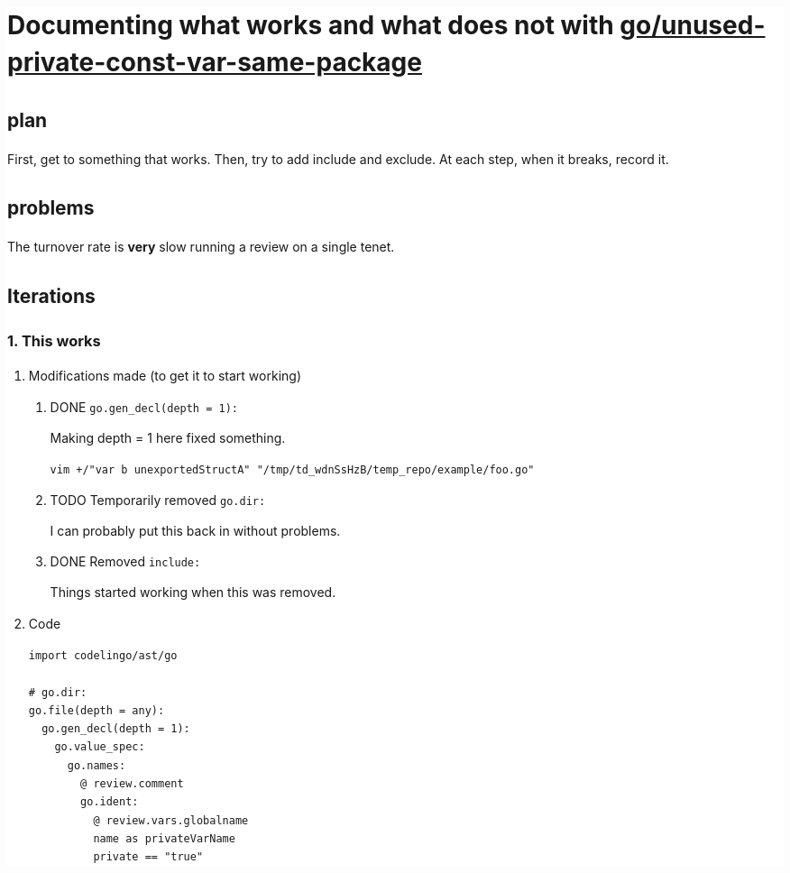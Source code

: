 # Documenting what works and what does not with [go/unused-private-const-var-same-package](file:///home/shane/var/smulliga/source/git/mullikine/codelingo/tenets/codelingo/go/unused-private-const-var-same-package/)


<a id="org1e17e49"></a>

## plan

First, get to something that works.
Then, try to add include and exclude. At each step, when it breaks, record it.


<a id="org9dc8f9a"></a>

## problems

The turnover rate is **very** slow running a review on a single tenet.


<a id="org3eed61d"></a>

## Iterations


<a id="org67c37e0"></a>

### 1. This works

1.  Modifications made (to get it to start working)

    1.  DONE `go.gen_decl(depth = 1):`
    
        Making depth = 1 here fixed something.
        
            vim +/"var b unexportedStructA" "/tmp/td_wdnSsHzB/temp_repo/example/foo.go"
    
    2.  TODO Temporarily removed `go.dir:`
    
        I can probably put this back in without problems.
    
    3.  DONE Removed `include:`
    
        Things started working when this was removed.

2.  Code

        import codelingo/ast/go
        
        # go.dir:
        go.file(depth = any):
          go.gen_decl(depth = 1):
            go.value_spec:
              go.names:
                @ review.comment
                go.ident:
                  @ review.vars.globalname
                  name as privateVarName
                  private == "true"
        